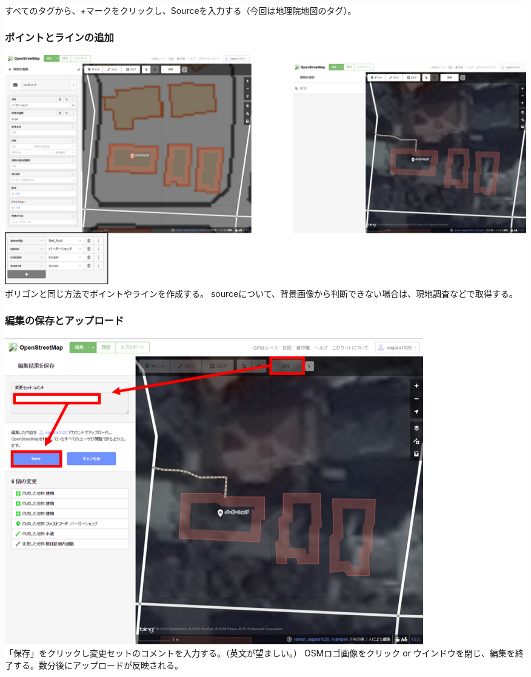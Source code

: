 すべてのタグから、+マークをクリックし、Sourceを入力する（今回は地理院地図のタグ）。

### ポイントとラインの追加
![osm](pic/pic_6.png)  
ポリゴンと同じ方法でポイントやラインを作成する。
sourceについて、背景画像から判断できない場合は、現地調査などで取得する。

### 編集の保存とアップロード
![osm](pic/pic_7.png)  
「保存」をクリックし変更セットのコメントを入力する。（英文が望ましい。）
OSMロゴ画像をクリック or ウインドウを閉じ、編集を終了する。数分後にアップロードが反映される。  
